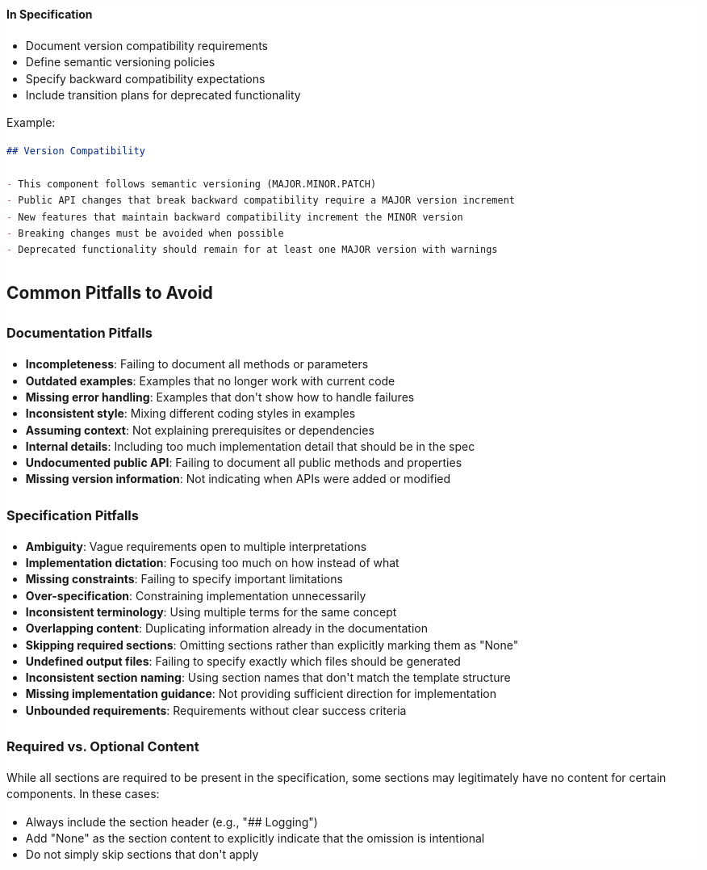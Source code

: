 #### In Specification

- Document version compatibility requirements
- Define semantic versioning policies
- Specify backward compatibility expectations
- Include transition plans for deprecated functionality

Example:

```markdown
## Version Compatibility

- This component follows semantic versioning (MAJOR.MINOR.PATCH)
- Public API changes that break backward compatibility require a MAJOR version increment
- New features that maintain backward compatibility increment the MINOR version
- Breaking changes must be avoided when possible
- Deprecated functionality should remain for at least one MAJOR version with warnings
```

## Common Pitfalls to Avoid

### Documentation Pitfalls

- **Incompleteness**: Failing to document all methods or parameters
- **Outdated examples**: Examples that no longer work with current code
- **Missing error handling**: Examples that don't show how to handle failures
- **Inconsistent style**: Mixing different coding styles in examples
- **Assuming context**: Not explaining prerequisites or dependencies
- **Internal details**: Including too much implementation detail that should be in the spec
- **Undocumented public API**: Failing to document all public methods and properties
- **Missing version information**: Not indicating when APIs were added or modified

### Specification Pitfalls

- **Ambiguity**: Vague requirements open to multiple interpretations
- **Implementation dictation**: Focusing too much on how instead of what
- **Missing constraints**: Failing to specify important limitations
- **Over-specification**: Constraining implementation unnecessarily
- **Inconsistent terminology**: Using multiple terms for the same concept
- **Overlapping content**: Duplicating information already in the documentation
- **Skipping required sections**: Omitting sections rather than explicitly marking them as "None"
- **Undefined output files**: Failing to specify exactly which files should be generated
- **Inconsistent section naming**: Using section names that don't match the template structure
- **Missing implementation guidance**: Not providing sufficient direction for implementation
- **Unbounded requirements**: Requirements without clear success criteria

### Required vs. Optional Content

While all sections are required to be present in the specification, some sections may legitimately have no content for certain components. In these cases:

- Always include the section header (e.g., "## Logging")
- Add "None" as the section content to explicitly indicate that the omission is intentional
- Do not simply skip sections that don't apply
